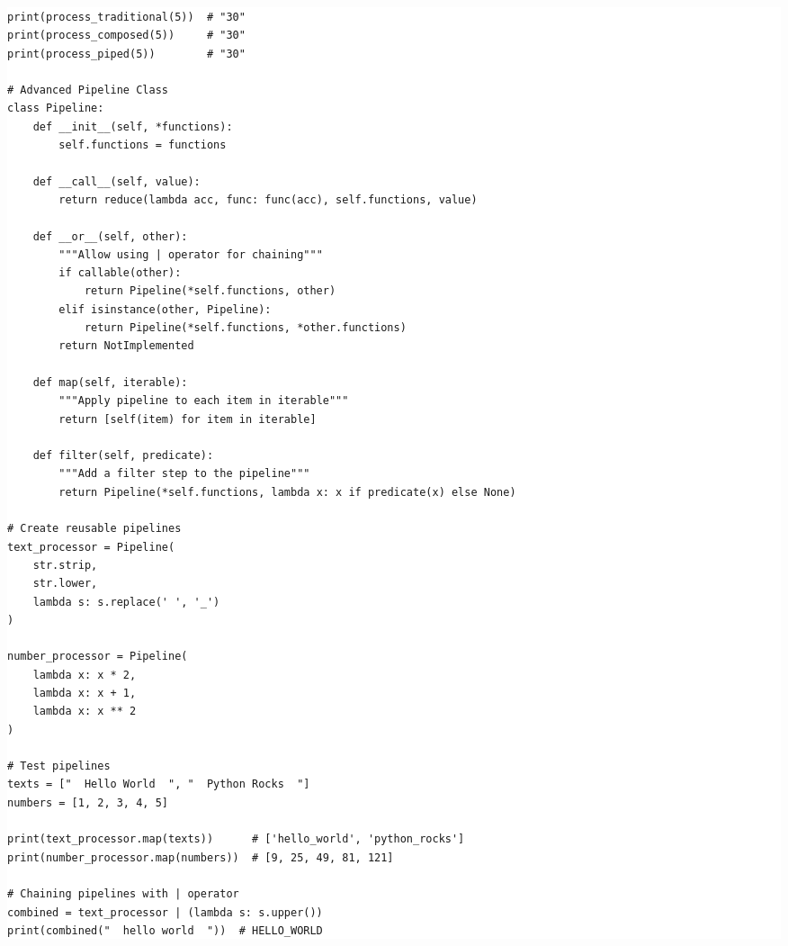     print(process_traditional(5))  # "30"
    print(process_composed(5))     # "30"
    print(process_piped(5))        # "30"
    
    # Advanced Pipeline Class
    class Pipeline:
        def __init__(self, *functions):
            self.functions = functions
        
        def __call__(self, value):
            return reduce(lambda acc, func: func(acc), self.functions, value)
        
        def __or__(self, other):
            """Allow using | operator for chaining"""
            if callable(other):
                return Pipeline(*self.functions, other)
            elif isinstance(other, Pipeline):
                return Pipeline(*self.functions, *other.functions)
            return NotImplemented
        
        def map(self, iterable):
            """Apply pipeline to each item in iterable"""
            return [self(item) for item in iterable]
        
        def filter(self, predicate):
            """Add a filter step to the pipeline"""
            return Pipeline(*self.functions, lambda x: x if predicate(x) else None)
    
    # Create reusable pipelines
    text_processor = Pipeline(
        str.strip,
        str.lower,
        lambda s: s.replace(' ', '_')
    )
    
    number_processor = Pipeline(
        lambda x: x * 2,
        lambda x: x + 1,
        lambda x: x ** 2
    )
    
    # Test pipelines
    texts = ["  Hello World  ", "  Python Rocks  "]
    numbers = [1, 2, 3, 4, 5]
    
    print(text_processor.map(texts))      # ['hello_world', 'python_rocks']
    print(number_processor.map(numbers))  # [9, 25, 49, 81, 121]
    
    # Chaining pipelines with | operator
    combined = text_processor | (lambda s: s.upper())
    print(combined("  hello world  "))  # HELLO_WORLD
    